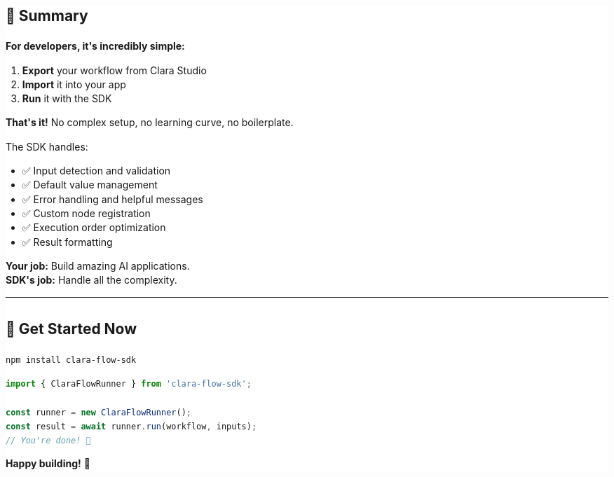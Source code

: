 
## 🎯 **Summary**

**For developers, it's incredibly simple:**

1. **Export** your workflow from Clara Studio  
2. **Import** it into your app
3. **Run** it with the SDK

**That's it!** No complex setup, no learning curve, no boilerplate.

The SDK handles:
- ✅ Input detection and validation
- ✅ Default value management  
- ✅ Error handling and helpful messages
- ✅ Custom node registration
- ✅ Execution order optimization
- ✅ Result formatting

**Your job:** Build amazing AI applications.  
**SDK's job:** Handle all the complexity.

---

## 🚀 **Get Started Now**

```bash
npm install clara-flow-sdk
```

```javascript
import { ClaraFlowRunner } from 'clara-flow-sdk';

const runner = new ClaraFlowRunner();
const result = await runner.run(workflow, inputs);
// You're done! 🎉
```

**Happy building!** 🎯 